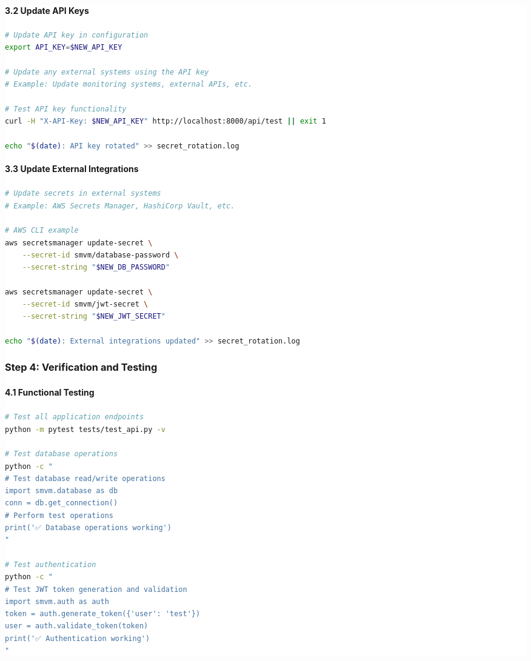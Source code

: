 #### 3.2 Update API Keys
```bash
# Update API key in configuration
export API_KEY=$NEW_API_KEY

# Update any external systems using the API key
# Example: Update monitoring systems, external APIs, etc.

# Test API key functionality
curl -H "X-API-Key: $NEW_API_KEY" http://localhost:8000/api/test || exit 1

echo "$(date): API key rotated" >> secret_rotation.log
```

#### 3.3 Update External Integrations
```bash
# Update secrets in external systems
# Example: AWS Secrets Manager, HashiCorp Vault, etc.

# AWS CLI example
aws secretsmanager update-secret \
    --secret-id smvm/database-password \
    --secret-string "$NEW_DB_PASSWORD"

aws secretsmanager update-secret \
    --secret-id smvm/jwt-secret \
    --secret-string "$NEW_JWT_SECRET"

echo "$(date): External integrations updated" >> secret_rotation.log
```

### Step 4: Verification and Testing

#### 4.1 Functional Testing
```bash
# Test all application endpoints
python -m pytest tests/test_api.py -v

# Test database operations
python -c "
# Test database read/write operations
import smvm.database as db
conn = db.get_connection()
# Perform test operations
print('✅ Database operations working')
"

# Test authentication
python -c "
# Test JWT token generation and validation
import smvm.auth as auth
token = auth.generate_token({'user': 'test'})
user = auth.validate_token(token)
print('✅ Authentication working')
"
```
